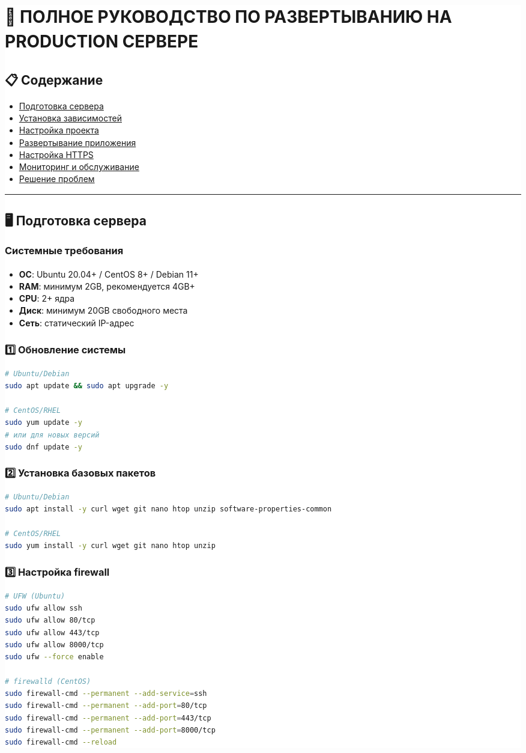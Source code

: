 # 🚀 ПОЛНОЕ РУКОВОДСТВО ПО РАЗВЕРТЫВАНИЮ НА PRODUCTION СЕРВЕРЕ

## 📋 Содержание
- [Подготовка сервера](#-подготовка-сервера)
- [Установка зависимостей](#-установка-зависимостей)
- [Настройка проекта](#-настройка-проекта)
- [Развертывание приложения](#-развертывание-приложения)
- [Настройка HTTPS](#-настройка-https)
- [Мониторинг и обслуживание](#-мониторинг-и-обслуживание)
- [Решение проблем](#-решение-проблем)

---

## 🖥️ Подготовка сервера

### Системные требования
- **ОС**: Ubuntu 20.04+ / CentOS 8+ / Debian 11+
- **RAM**: минимум 2GB, рекомендуется 4GB+
- **CPU**: 2+ ядра
- **Диск**: минимум 20GB свободного места
- **Сеть**: статический IP-адрес

### 1️⃣ Обновление системы

```bash
# Ubuntu/Debian
sudo apt update && sudo apt upgrade -y

# CentOS/RHEL
sudo yum update -y
# или для новых версий
sudo dnf update -y
```

### 2️⃣ Установка базовых пакетов

```bash
# Ubuntu/Debian
sudo apt install -y curl wget git nano htop unzip software-properties-common

# CentOS/RHEL
sudo yum install -y curl wget git nano htop unzip
```

### 3️⃣ Настройка firewall

```bash
# UFW (Ubuntu)
sudo ufw allow ssh
sudo ufw allow 80/tcp
sudo ufw allow 443/tcp
sudo ufw allow 8000/tcp
sudo ufw --force enable

# firewalld (CentOS)
sudo firewall-cmd --permanent --add-service=ssh
sudo firewall-cmd --permanent --add-port=80/tcp
sudo firewall-cmd --permanent --add-port=443/tcp
sudo firewall-cmd --permanent --add-port=8000/tcp
sudo firewall-cmd --reload
```
